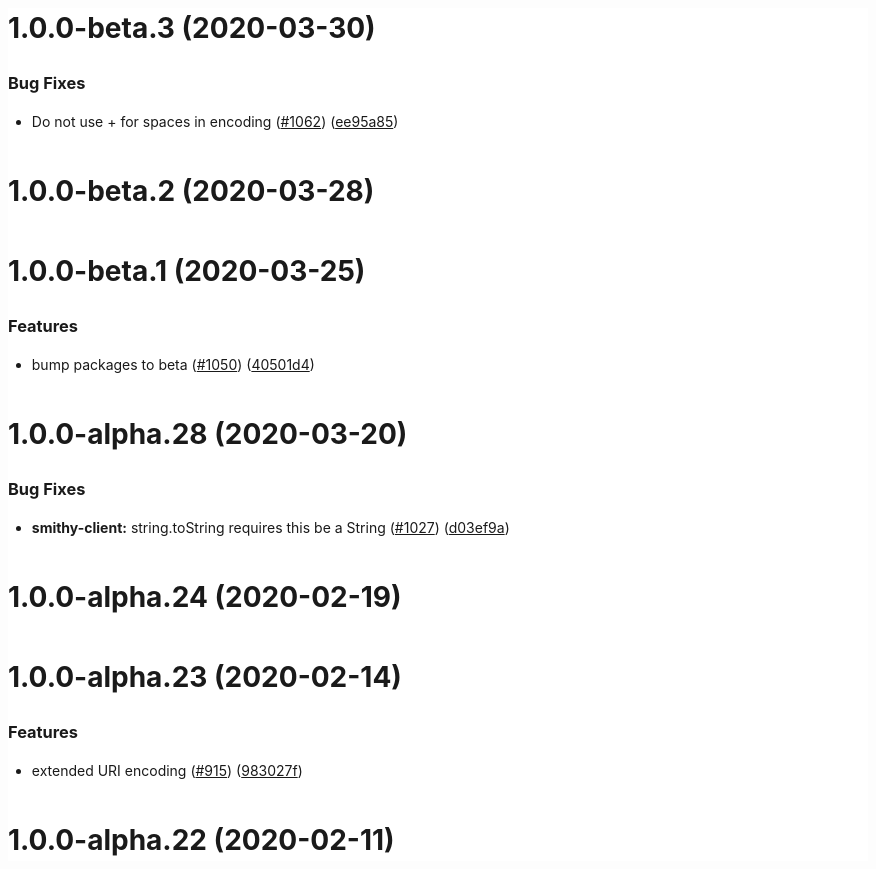 



# 1.0.0-beta.3 (2020-03-30)


### Bug Fixes

* Do not use + for spaces in encoding ([#1062](https://github.com/aws/aws-sdk-js-v3/issues/1062)) ([ee95a85](https://github.com/aws/aws-sdk-js-v3/commit/ee95a8504cd6f2dbeff4cda8c8f6a4d9f8050253))



# 1.0.0-beta.2 (2020-03-28)



# 1.0.0-beta.1 (2020-03-25)


### Features

* bump packages to beta ([#1050](https://github.com/aws/aws-sdk-js-v3/issues/1050)) ([40501d4](https://github.com/aws/aws-sdk-js-v3/commit/40501d4394d04bc1bc91c10136fa48b1d3a67d8f))



# 1.0.0-alpha.28 (2020-03-20)


### Bug Fixes

* **smithy-client:** string.toString requires this be a String ([#1027](https://github.com/aws/aws-sdk-js-v3/issues/1027)) ([d03ef9a](https://github.com/aws/aws-sdk-js-v3/commit/d03ef9ab4aed51293b6d9064dcc5a01324736549))



# 1.0.0-alpha.24 (2020-02-19)



# 1.0.0-alpha.23 (2020-02-14)


### Features

* extended URI encoding ([#915](https://github.com/aws/aws-sdk-js-v3/issues/915)) ([983027f](https://github.com/aws/aws-sdk-js-v3/commit/983027f2e15dec956dce70b54c7ba10b4173a540))



# 1.0.0-alpha.22 (2020-02-11)
